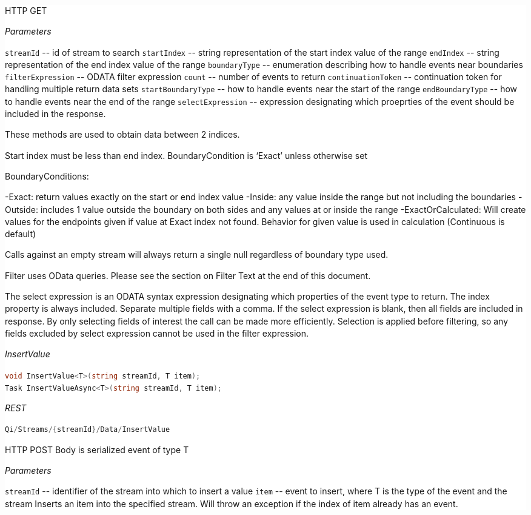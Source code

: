 HTTP GET

*Parameters*

`streamId` -- id of stream to search
`startIndex` -- string representation of the start index value of the range
`endIndex` -- string representation of the end index value of the range
`boundaryType` -- enumeration describing how to handle events near boundaries
`filterExpression` -- ODATA filter expression
`count` -- number of events to return
`continuationToken` -- continuation token for handling multiple return data sets
`startBoundaryType` -- how to handle events near the start of the range
`endBoundaryType` -- how to handle events near the end of the range
`selectExpression` -- expression designating which proeprties of the event  should be included in the response. 

These methods are used to obtain data between 2 indices.

Start index must be less than end index.
BoundaryCondition is ‘Exact’ unless otherwise set 

BoundaryConditions:

-Exact: return values exactly on the start or end index value
-Inside: any value inside the range but not including the boundaries
-Outside: includes 1 value outside the boundary on both sides and any values at or inside the range
-ExactOrCalculated: Will create values for the endpoints given if value at Exact index not found. Behavior for given value is used in calculation (Continuous is default)

Calls against an empty stream will always return a single null regardless of boundary type used. 

Filter uses OData queries. Please see the section on Filter Text at the end of this document.

The select expression is an ODATA syntax expression designating which properties of the event type to return. The index property is always included. Separate multiple fields with a comma. If the select expression is blank, then all fields are included in response. By only selecting fields of interest the call can be made more efficiently. Selection is applied before filtering, so any fields excluded by select expression cannot be used in the filter expression.

*InsertValue*
```c#
void InsertValue<T>(string streamId, T item);
Task InsertValueAsync<T>(string streamId, T item);
```

*REST*
```c#
Qi/Streams/{streamId}/Data/InsertValue
```

HTTP POST
Body is serialized event of type T

*Parameters*

`streamId` -- identifier of the stream into which to insert a value
`item` -- event to insert, where T is the type of the event and the stream
Inserts an item into the specified stream. Will throw an exception if the index of item already has an event. 
